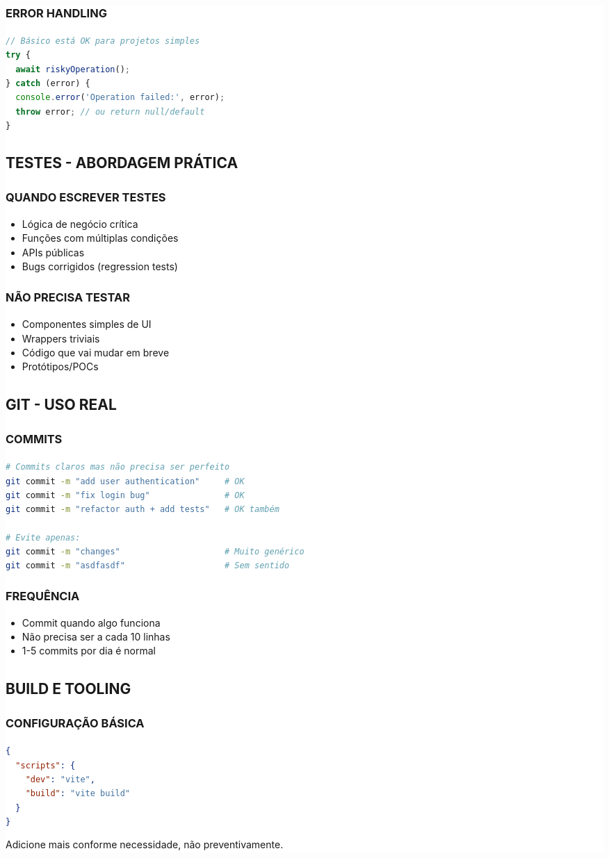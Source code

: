 ### ERROR HANDLING
```javascript
// Básico está OK para projetos simples
try {
  await riskyOperation();
} catch (error) {
  console.error('Operation failed:', error);
  throw error; // ou return null/default
}
```

## TESTES - ABORDAGEM PRÁTICA

### QUANDO ESCREVER TESTES
- Lógica de negócio crítica
- Funções com múltiplas condições
- APIs públicas
- Bugs corrigidos (regression tests)

### NÃO PRECISA TESTAR
- Componentes simples de UI
- Wrappers triviais
- Código que vai mudar em breve
- Protótipos/POCs

## GIT - USO REAL

### COMMITS
```bash
# Commits claros mas não precisa ser perfeito
git commit -m "add user authentication"     # OK
git commit -m "fix login bug"               # OK
git commit -m "refactor auth + add tests"   # OK também

# Evite apenas:
git commit -m "changes"                     # Muito genérico
git commit -m "asdfasdf"                    # Sem sentido
```

### FREQUÊNCIA
- Commit quando algo funciona
- Não precisa ser a cada 10 linhas
- 1-5 commits por dia é normal

## BUILD E TOOLING

### CONFIGURAÇÃO BÁSICA
```json
{
  "scripts": {
    "dev": "vite",
    "build": "vite build"
  }
}
```
Adicione mais conforme necessidade, não preventivamente.
